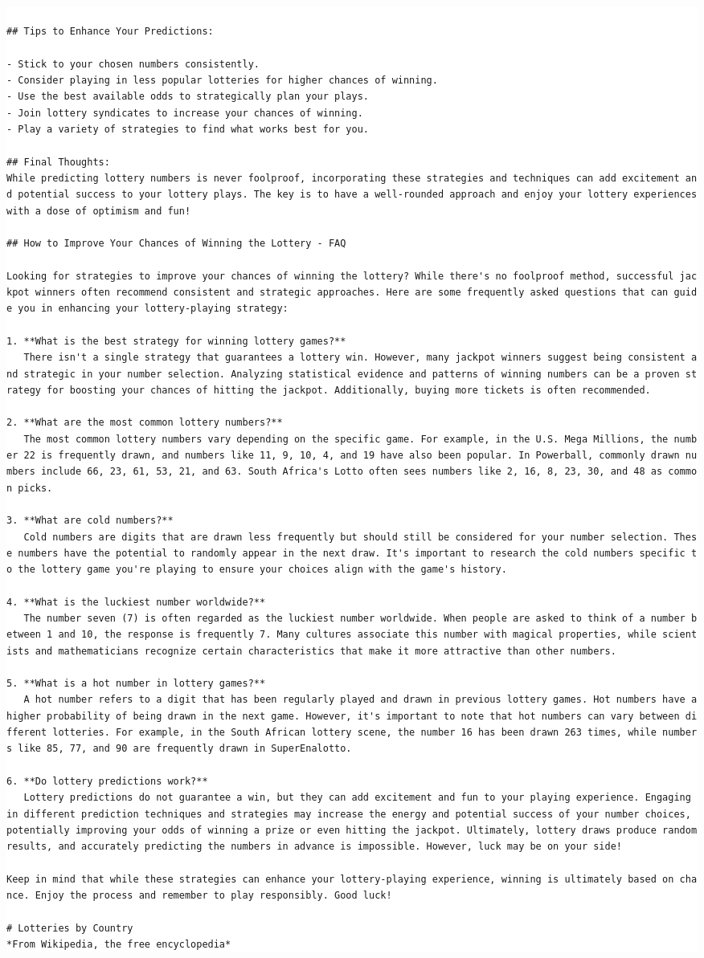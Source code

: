 ```

## Tips to Enhance Your Predictions:

- Stick to your chosen numbers consistently.
- Consider playing in less popular lotteries for higher chances of winning.
- Use the best available odds to strategically plan your plays.
- Join lottery syndicates to increase your chances of winning.
- Play a variety of strategies to find what works best for you.

## Final Thoughts:
While predicting lottery numbers is never foolproof, incorporating these strategies and techniques can add excitement and potential success to your lottery plays. The key is to have a well-rounded approach and enjoy your lottery experiences with a dose of optimism and fun!

## How to Improve Your Chances of Winning the Lottery - FAQ

Looking for strategies to improve your chances of winning the lottery? While there's no foolproof method, successful jackpot winners often recommend consistent and strategic approaches. Here are some frequently asked questions that can guide you in enhancing your lottery-playing strategy:

1. **What is the best strategy for winning lottery games?**
   There isn't a single strategy that guarantees a lottery win. However, many jackpot winners suggest being consistent and strategic in your number selection. Analyzing statistical evidence and patterns of winning numbers can be a proven strategy for boosting your chances of hitting the jackpot. Additionally, buying more tickets is often recommended.

2. **What are the most common lottery numbers?**
   The most common lottery numbers vary depending on the specific game. For example, in the U.S. Mega Millions, the number 22 is frequently drawn, and numbers like 11, 9, 10, 4, and 19 have also been popular. In Powerball, commonly drawn numbers include 66, 23, 61, 53, 21, and 63. South Africa's Lotto often sees numbers like 2, 16, 8, 23, 30, and 48 as common picks.

3. **What are cold numbers?**
   Cold numbers are digits that are drawn less frequently but should still be considered for your number selection. These numbers have the potential to randomly appear in the next draw. It's important to research the cold numbers specific to the lottery game you're playing to ensure your choices align with the game's history.

4. **What is the luckiest number worldwide?**
   The number seven (7) is often regarded as the luckiest number worldwide. When people are asked to think of a number between 1 and 10, the response is frequently 7. Many cultures associate this number with magical properties, while scientists and mathematicians recognize certain characteristics that make it more attractive than other numbers.

5. **What is a hot number in lottery games?**
   A hot number refers to a digit that has been regularly played and drawn in previous lottery games. Hot numbers have a higher probability of being drawn in the next game. However, it's important to note that hot numbers can vary between different lotteries. For example, in the South African lottery scene, the number 16 has been drawn 263 times, while numbers like 85, 77, and 90 are frequently drawn in SuperEnalotto.

6. **Do lottery predictions work?**
   Lottery predictions do not guarantee a win, but they can add excitement and fun to your playing experience. Engaging in different prediction techniques and strategies may increase the energy and potential success of your number choices, potentially improving your odds of winning a prize or even hitting the jackpot. Ultimately, lottery draws produce random results, and accurately predicting the numbers in advance is impossible. However, luck may be on your side!

Keep in mind that while these strategies can enhance your lottery-playing experience, winning is ultimately based on chance. Enjoy the process and remember to play responsibly. Good luck!

# Lotteries by Country
*From Wikipedia, the free encyclopedia*
```